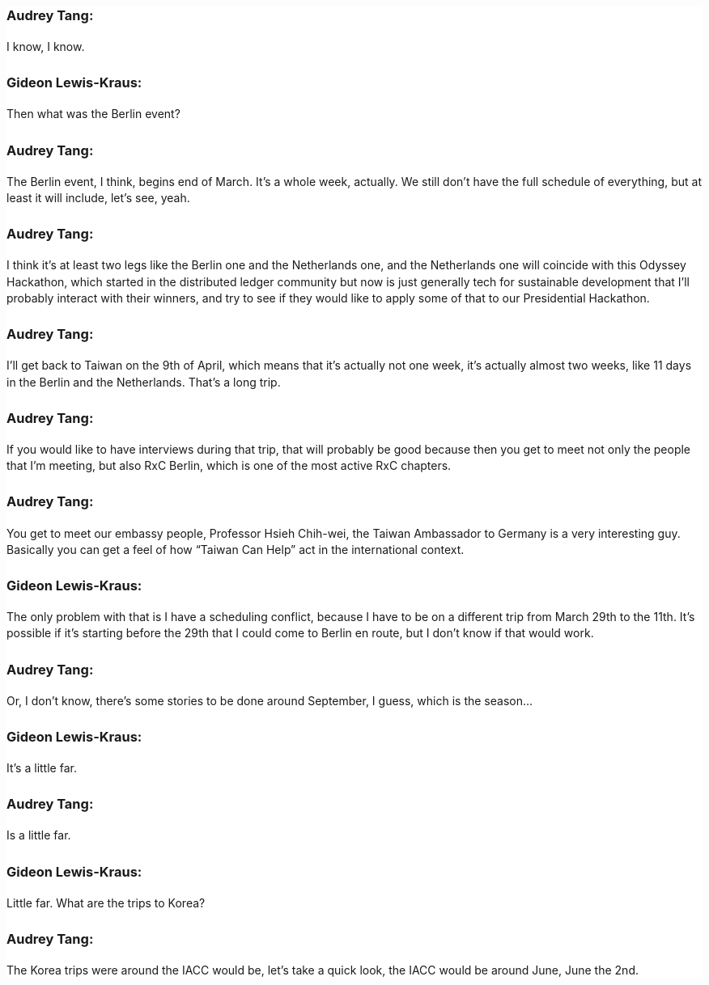 ### Audrey Tang:
I know, I know.

### Gideon Lewis-Kraus:
Then what was the Berlin event?

### Audrey Tang:
The Berlin event, I think, begins end of March. It’s a whole week, actually. We still don’t have the full schedule of everything, but at least it will include, let’s see, yeah.

### Audrey Tang:
I think it’s at least two legs like the Berlin one and the Netherlands one, and the Netherlands one will coincide with this Odyssey Hackathon, which started in the distributed ledger community but now is just generally tech for sustainable development that I’ll probably interact with their winners, and try to see if they would like to apply some of that to our Presidential Hackathon.

### Audrey Tang:
I’ll get back to Taiwan on the 9th of April, which means that it’s actually not one week, it’s actually almost two weeks, like 11 days in the Berlin and the Netherlands. That’s a long trip.

### Audrey Tang:
If you would like to have interviews during that trip, that will probably be good because then you get to meet not only the people that I’m meeting, but also RxC Berlin, which is one of the most active RxC chapters.

### Audrey Tang:
You get to meet our embassy people, Professor Hsieh Chih-wei, the Taiwan Ambassador to Germany is a very interesting guy. Basically you can get a feel of how “Taiwan Can Help” act in the international context.

### Gideon Lewis-Kraus:
The only problem with that is I have a scheduling conflict, because I have to be on a different trip from March 29th to the 11th. It’s possible if it’s starting before the 29th that I could come to Berlin en route, but I don’t know if that would work.

### Audrey Tang:
Or, I don’t know, there’s some stories to be done around September, I guess, which is the season…

### Gideon Lewis-Kraus:
It’s a little far.

### Audrey Tang:
Is a little far.

### Gideon Lewis-Kraus:
Little far. What are the trips to Korea?

### Audrey Tang:
The Korea trips were around the IACC would be, let’s take a quick look, the IACC would be around June, June the 2nd.
